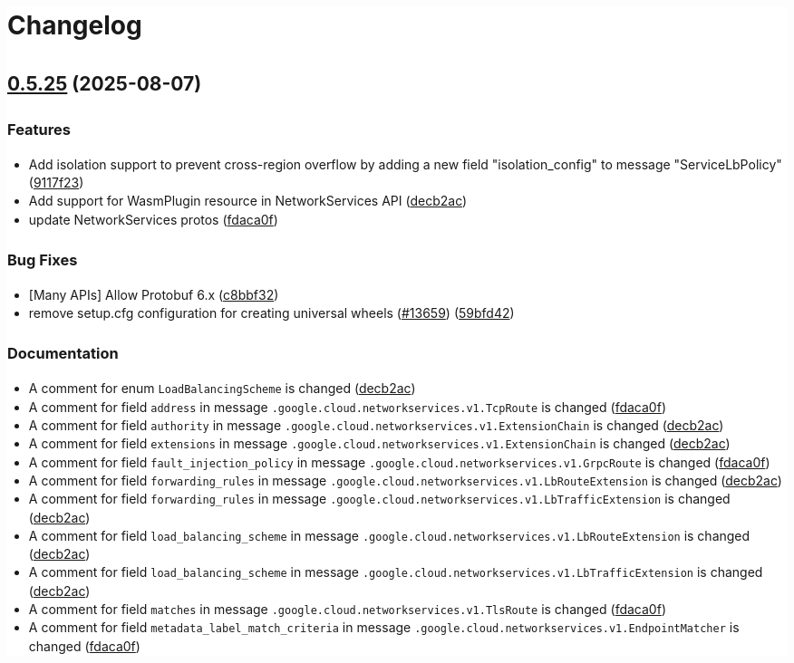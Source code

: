 # Changelog

## [0.5.25](https://github.com/chingor13/google-cloud-python/compare/google-cloud-network-services-v0.5.24...google-cloud-network-services-v0.5.25) (2025-08-07)


### Features

* Add isolation support to prevent cross-region overflow by adding a new field "isolation_config" to message "ServiceLbPolicy" ([9117f23](https://github.com/chingor13/google-cloud-python/commit/9117f237322c25916e4245012a19a9d12790097a))
* Add support for WasmPlugin resource in NetworkServices API ([decb2ac](https://github.com/chingor13/google-cloud-python/commit/decb2acc4665fede9168755751f0c3fa4c4d7db9))
* update NetworkServices protos ([fdaca0f](https://github.com/chingor13/google-cloud-python/commit/fdaca0f23a614e607dc7a6eb93e2f86247423a94))


### Bug Fixes

* [Many APIs] Allow Protobuf 6.x ([c8bbf32](https://github.com/chingor13/google-cloud-python/commit/c8bbf32606e790b559b261bf96700c76b6e2bfce))
* remove setup.cfg configuration for creating universal wheels ([#13659](https://github.com/chingor13/google-cloud-python/issues/13659)) ([59bfd42](https://github.com/chingor13/google-cloud-python/commit/59bfd42cf8a2eaeed696a7504890bce5aae815ce))


### Documentation

* A comment for enum `LoadBalancingScheme` is changed ([decb2ac](https://github.com/chingor13/google-cloud-python/commit/decb2acc4665fede9168755751f0c3fa4c4d7db9))
* A comment for field `address` in message `.google.cloud.networkservices.v1.TcpRoute` is changed ([fdaca0f](https://github.com/chingor13/google-cloud-python/commit/fdaca0f23a614e607dc7a6eb93e2f86247423a94))
* A comment for field `authority` in message `.google.cloud.networkservices.v1.ExtensionChain` is changed ([decb2ac](https://github.com/chingor13/google-cloud-python/commit/decb2acc4665fede9168755751f0c3fa4c4d7db9))
* A comment for field `extensions` in message `.google.cloud.networkservices.v1.ExtensionChain` is changed ([decb2ac](https://github.com/chingor13/google-cloud-python/commit/decb2acc4665fede9168755751f0c3fa4c4d7db9))
* A comment for field `fault_injection_policy` in message `.google.cloud.networkservices.v1.GrpcRoute` is changed ([fdaca0f](https://github.com/chingor13/google-cloud-python/commit/fdaca0f23a614e607dc7a6eb93e2f86247423a94))
* A comment for field `forwarding_rules` in message `.google.cloud.networkservices.v1.LbRouteExtension` is changed ([decb2ac](https://github.com/chingor13/google-cloud-python/commit/decb2acc4665fede9168755751f0c3fa4c4d7db9))
* A comment for field `forwarding_rules` in message `.google.cloud.networkservices.v1.LbTrafficExtension` is changed ([decb2ac](https://github.com/chingor13/google-cloud-python/commit/decb2acc4665fede9168755751f0c3fa4c4d7db9))
* A comment for field `load_balancing_scheme` in message `.google.cloud.networkservices.v1.LbRouteExtension` is changed ([decb2ac](https://github.com/chingor13/google-cloud-python/commit/decb2acc4665fede9168755751f0c3fa4c4d7db9))
* A comment for field `load_balancing_scheme` in message `.google.cloud.networkservices.v1.LbTrafficExtension` is changed ([decb2ac](https://github.com/chingor13/google-cloud-python/commit/decb2acc4665fede9168755751f0c3fa4c4d7db9))
* A comment for field `matches` in message `.google.cloud.networkservices.v1.TlsRoute` is changed ([fdaca0f](https://github.com/chingor13/google-cloud-python/commit/fdaca0f23a614e607dc7a6eb93e2f86247423a94))
* A comment for field `metadata_label_match_criteria` in message `.google.cloud.networkservices.v1.EndpointMatcher` is changed ([fdaca0f](https://github.com/chingor13/google-cloud-python/commit/fdaca0f23a614e607dc7a6eb93e2f86247423a94))